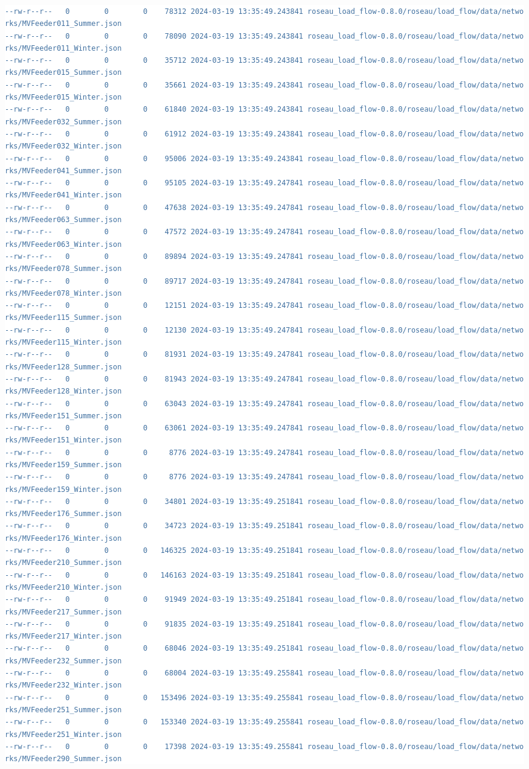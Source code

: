 ```diff
--rw-r--r--   0        0        0    78312 2024-03-19 13:35:49.243841 roseau_load_flow-0.8.0/roseau/load_flow/data/networks/MVFeeder011_Summer.json
--rw-r--r--   0        0        0    78090 2024-03-19 13:35:49.243841 roseau_load_flow-0.8.0/roseau/load_flow/data/networks/MVFeeder011_Winter.json
--rw-r--r--   0        0        0    35712 2024-03-19 13:35:49.243841 roseau_load_flow-0.8.0/roseau/load_flow/data/networks/MVFeeder015_Summer.json
--rw-r--r--   0        0        0    35661 2024-03-19 13:35:49.243841 roseau_load_flow-0.8.0/roseau/load_flow/data/networks/MVFeeder015_Winter.json
--rw-r--r--   0        0        0    61840 2024-03-19 13:35:49.243841 roseau_load_flow-0.8.0/roseau/load_flow/data/networks/MVFeeder032_Summer.json
--rw-r--r--   0        0        0    61912 2024-03-19 13:35:49.243841 roseau_load_flow-0.8.0/roseau/load_flow/data/networks/MVFeeder032_Winter.json
--rw-r--r--   0        0        0    95006 2024-03-19 13:35:49.243841 roseau_load_flow-0.8.0/roseau/load_flow/data/networks/MVFeeder041_Summer.json
--rw-r--r--   0        0        0    95105 2024-03-19 13:35:49.247841 roseau_load_flow-0.8.0/roseau/load_flow/data/networks/MVFeeder041_Winter.json
--rw-r--r--   0        0        0    47638 2024-03-19 13:35:49.247841 roseau_load_flow-0.8.0/roseau/load_flow/data/networks/MVFeeder063_Summer.json
--rw-r--r--   0        0        0    47572 2024-03-19 13:35:49.247841 roseau_load_flow-0.8.0/roseau/load_flow/data/networks/MVFeeder063_Winter.json
--rw-r--r--   0        0        0    89894 2024-03-19 13:35:49.247841 roseau_load_flow-0.8.0/roseau/load_flow/data/networks/MVFeeder078_Summer.json
--rw-r--r--   0        0        0    89717 2024-03-19 13:35:49.247841 roseau_load_flow-0.8.0/roseau/load_flow/data/networks/MVFeeder078_Winter.json
--rw-r--r--   0        0        0    12151 2024-03-19 13:35:49.247841 roseau_load_flow-0.8.0/roseau/load_flow/data/networks/MVFeeder115_Summer.json
--rw-r--r--   0        0        0    12130 2024-03-19 13:35:49.247841 roseau_load_flow-0.8.0/roseau/load_flow/data/networks/MVFeeder115_Winter.json
--rw-r--r--   0        0        0    81931 2024-03-19 13:35:49.247841 roseau_load_flow-0.8.0/roseau/load_flow/data/networks/MVFeeder128_Summer.json
--rw-r--r--   0        0        0    81943 2024-03-19 13:35:49.247841 roseau_load_flow-0.8.0/roseau/load_flow/data/networks/MVFeeder128_Winter.json
--rw-r--r--   0        0        0    63043 2024-03-19 13:35:49.247841 roseau_load_flow-0.8.0/roseau/load_flow/data/networks/MVFeeder151_Summer.json
--rw-r--r--   0        0        0    63061 2024-03-19 13:35:49.247841 roseau_load_flow-0.8.0/roseau/load_flow/data/networks/MVFeeder151_Winter.json
--rw-r--r--   0        0        0     8776 2024-03-19 13:35:49.247841 roseau_load_flow-0.8.0/roseau/load_flow/data/networks/MVFeeder159_Summer.json
--rw-r--r--   0        0        0     8776 2024-03-19 13:35:49.247841 roseau_load_flow-0.8.0/roseau/load_flow/data/networks/MVFeeder159_Winter.json
--rw-r--r--   0        0        0    34801 2024-03-19 13:35:49.251841 roseau_load_flow-0.8.0/roseau/load_flow/data/networks/MVFeeder176_Summer.json
--rw-r--r--   0        0        0    34723 2024-03-19 13:35:49.251841 roseau_load_flow-0.8.0/roseau/load_flow/data/networks/MVFeeder176_Winter.json
--rw-r--r--   0        0        0   146325 2024-03-19 13:35:49.251841 roseau_load_flow-0.8.0/roseau/load_flow/data/networks/MVFeeder210_Summer.json
--rw-r--r--   0        0        0   146163 2024-03-19 13:35:49.251841 roseau_load_flow-0.8.0/roseau/load_flow/data/networks/MVFeeder210_Winter.json
--rw-r--r--   0        0        0    91949 2024-03-19 13:35:49.251841 roseau_load_flow-0.8.0/roseau/load_flow/data/networks/MVFeeder217_Summer.json
--rw-r--r--   0        0        0    91835 2024-03-19 13:35:49.251841 roseau_load_flow-0.8.0/roseau/load_flow/data/networks/MVFeeder217_Winter.json
--rw-r--r--   0        0        0    68046 2024-03-19 13:35:49.251841 roseau_load_flow-0.8.0/roseau/load_flow/data/networks/MVFeeder232_Summer.json
--rw-r--r--   0        0        0    68004 2024-03-19 13:35:49.255841 roseau_load_flow-0.8.0/roseau/load_flow/data/networks/MVFeeder232_Winter.json
--rw-r--r--   0        0        0   153496 2024-03-19 13:35:49.255841 roseau_load_flow-0.8.0/roseau/load_flow/data/networks/MVFeeder251_Summer.json
--rw-r--r--   0        0        0   153340 2024-03-19 13:35:49.255841 roseau_load_flow-0.8.0/roseau/load_flow/data/networks/MVFeeder251_Winter.json
--rw-r--r--   0        0        0    17398 2024-03-19 13:35:49.255841 roseau_load_flow-0.8.0/roseau/load_flow/data/networks/MVFeeder290_Summer.json
```